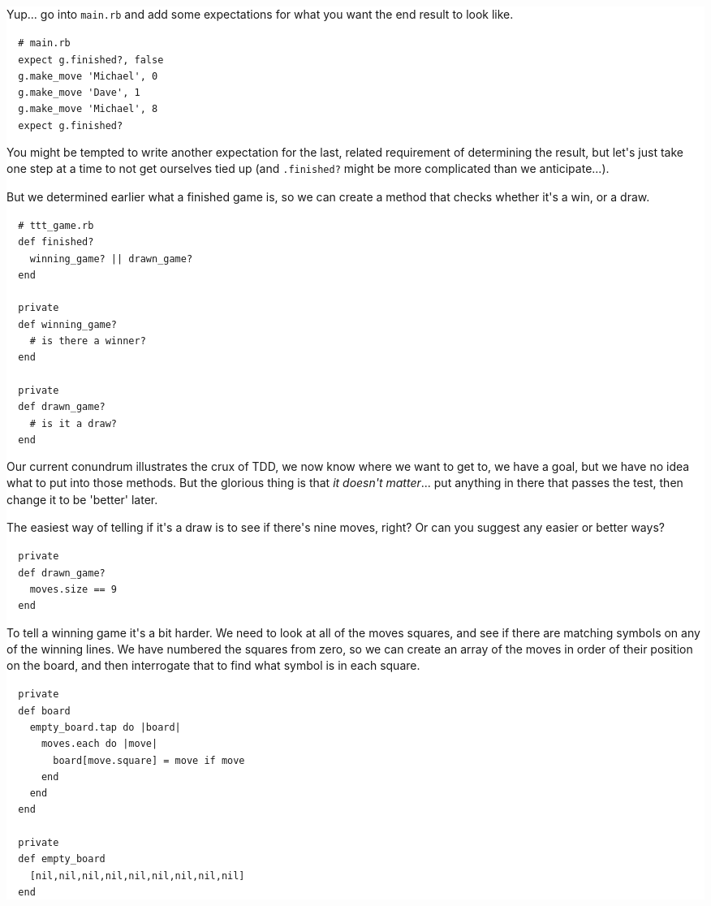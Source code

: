 Yup... go into `main.rb` and add some expectations for what you want the end result to look like.

```
  # main.rb
  expect g.finished?, false
  g.make_move 'Michael', 0
  g.make_move 'Dave', 1
  g.make_move 'Michael', 8
  expect g.finished?
```

You might be tempted to write another expectation for the last, related requirement of determining the result, but let's just take one step at a time to not get ourselves tied up (and `.finished?` might be more complicated than we anticipate...).

But we determined earlier what a finished game is, so we can create a method that checks whether it's a win, or a draw.

```
  # ttt_game.rb
  def finished?
    winning_game? || drawn_game?
  end

  private
  def winning_game?
    # is there a winner?
  end

  private
  def drawn_game?
    # is it a draw?
  end
```

Our current conundrum illustrates the crux of TDD, we now know where we want to get to, we have a goal, but we have no idea what to put into those methods. But the glorious thing is that *it doesn't matter*... put anything in there that passes the test, then change it to be 'better' later.

The easiest way of telling if it's a draw is to see if there's nine moves, right? Or can you suggest any easier or better ways?

```
  private
  def drawn_game?
    moves.size == 9
  end
```

To tell a winning game it's a bit harder. We need to look at all of the moves squares, and see if there are matching symbols on any of the winning lines. We have numbered the squares from zero, so we can create an array of the moves in order of their position on the board, and then interrogate that to find what symbol is in each square.

```
  private
  def board
    empty_board.tap do |board|
      moves.each do |move|
        board[move.square] = move if move
      end
    end
  end

  private
  def empty_board
    [nil,nil,nil,nil,nil,nil,nil,nil,nil]
  end
```
